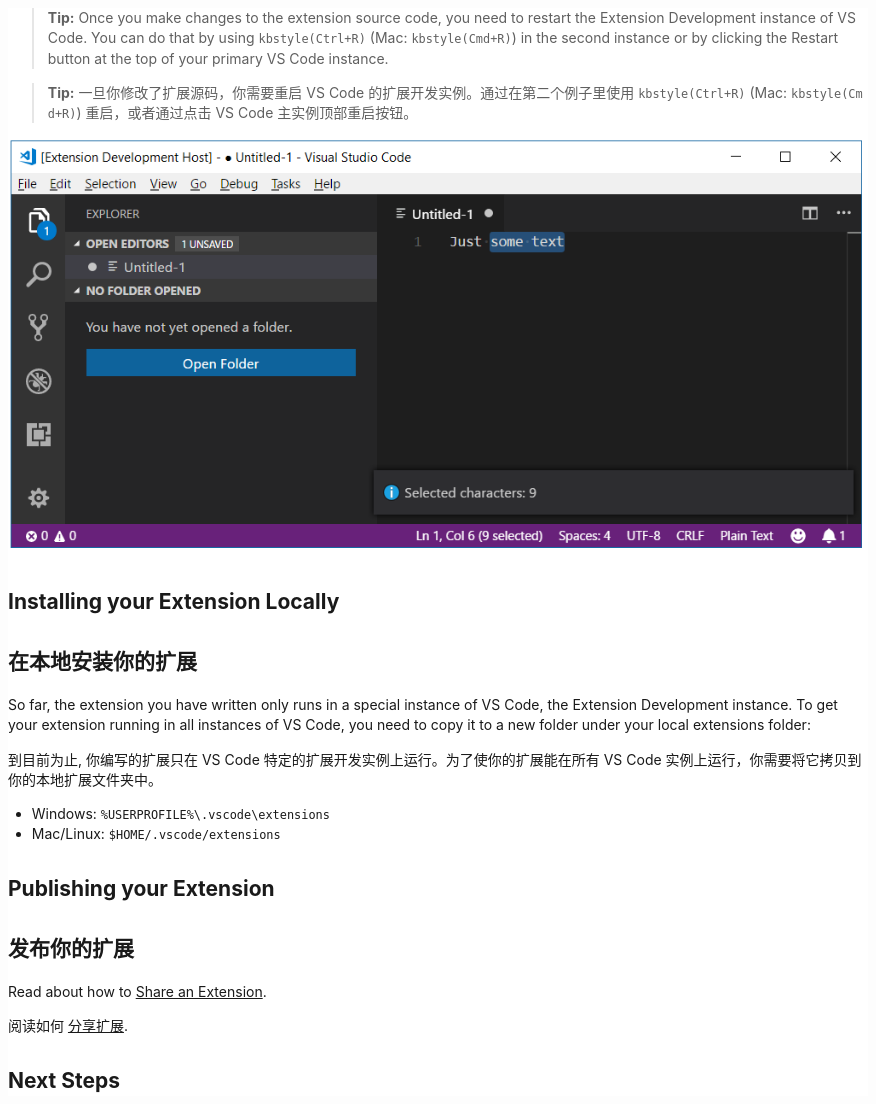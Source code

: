> **Tip:** Once you make changes to the extension source code, you need to restart the Extension Development instance of VS Code. You can do that by using `kbstyle(Ctrl+R)` (Mac: `kbstyle(Cmd+R)`) in the second instance or by clicking the Restart button at the top of your primary VS Code instance.

> **Tip:** 一旦你修改了扩展源码，你需要重启 VS Code 的扩展开发实例。通过在第二个例子里使用 `kbstyle(Ctrl+R)` (Mac: `kbstyle(Cmd+R)`) 重启，或者通过点击 VS Code 主实例顶部重启按钮。

![Running the modified extension](images/example-hello-world/selection-length.png)

## Installing your Extension Locally

## 在本地安装你的扩展

So far, the extension you have written only runs in a special instance of VS Code, the Extension Development instance. To get your extension running in all instances of VS Code, you need to copy it to a new folder under your local extensions folder:

到目前为止, 你编写的扩展只在 VS Code 特定的扩展开发实例上运行。为了使你的扩展能在所有 VS Code 实例上运行，你需要将它拷贝到你的本地扩展文件夹中。

* Windows: `%USERPROFILE%\.vscode\extensions`
* Mac/Linux: `$HOME/.vscode/extensions`

## Publishing your Extension

## 发布你的扩展

Read about how to [Share an Extension](/docs/tools/vscecli.md).

阅读如何 [分享扩展](/docs/tools/vscecli.md).

## Next Steps
